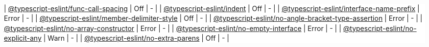 | [@typescript-eslint/func-call-spacing](https://github.com/typescript-eslint/typescript-eslint/blob/master/packages/eslint-plugin/docs/rules/func-call-spacing.md)                               | Off   | -                                                                                                                                                                                                                                                                                                                                                                                                                                             |
| [@typescript-eslint/indent](https://github.com/typescript-eslint/typescript-eslint/blob/master/packages/eslint-plugin/docs/rules/indent.md)                                                     | Off   | -                                                                                                                                                                                                                                                                                                                                                                                                                                             |
| [@typescript-eslint/interface-name-prefix](https://github.com/typescript-eslint/typescript-eslint/blob/master/packages/eslint-plugin/docs/rules/interface-name-prefix.md)                       | Error | -                                                                                                                                                                                                                                                                                                                                                                                                                                             |
| [@typescript-eslint/member-delimiter-style](https://github.com/typescript-eslint/typescript-eslint/blob/master/packages/eslint-plugin/docs/rules/member-delimiter-style.md)                     | Off   | -                                                                                                                                                                                                                                                                                                                                                                                                                                             |
| [@typescript-eslint/no-angle-bracket-type-assertion](https://github.com/typescript-eslint/typescript-eslint/blob/master/packages/eslint-plugin/docs/rules/no-angle-bracket-type-assertion.md)   | Error | -                                                                                                                                                                                                                                                                                                                                                                                                                                             |
| [@typescript-eslint/no-array-constructor](https://github.com/typescript-eslint/typescript-eslint/blob/master/packages/eslint-plugin/docs/rules/no-array-constructor.md)                         | Error | -                                                                                                                                                                                                                                                                                                                                                                                                                                             |
| [@typescript-eslint/no-empty-interface](https://github.com/typescript-eslint/typescript-eslint/blob/master/packages/eslint-plugin/docs/rules/no-empty-interface.md)                             | Error | -                                                                                                                                                                                                                                                                                                                                                                                                                                             |
| [@typescript-eslint/no-explicit-any](https://github.com/typescript-eslint/typescript-eslint/blob/master/packages/eslint-plugin/docs/rules/no-explicit-any.md)                                   | Warn  | -                                                                                                                                                                                                                                                                                                                                                                                                                                             |
| [@typescript-eslint/no-extra-parens](https://github.com/typescript-eslint/typescript-eslint/blob/master/packages/eslint-plugin/docs/rules/no-extra-parens.md)                                   | Off   | -                                                                                                                                                                                                                                                                                                                                                                                                                                             |